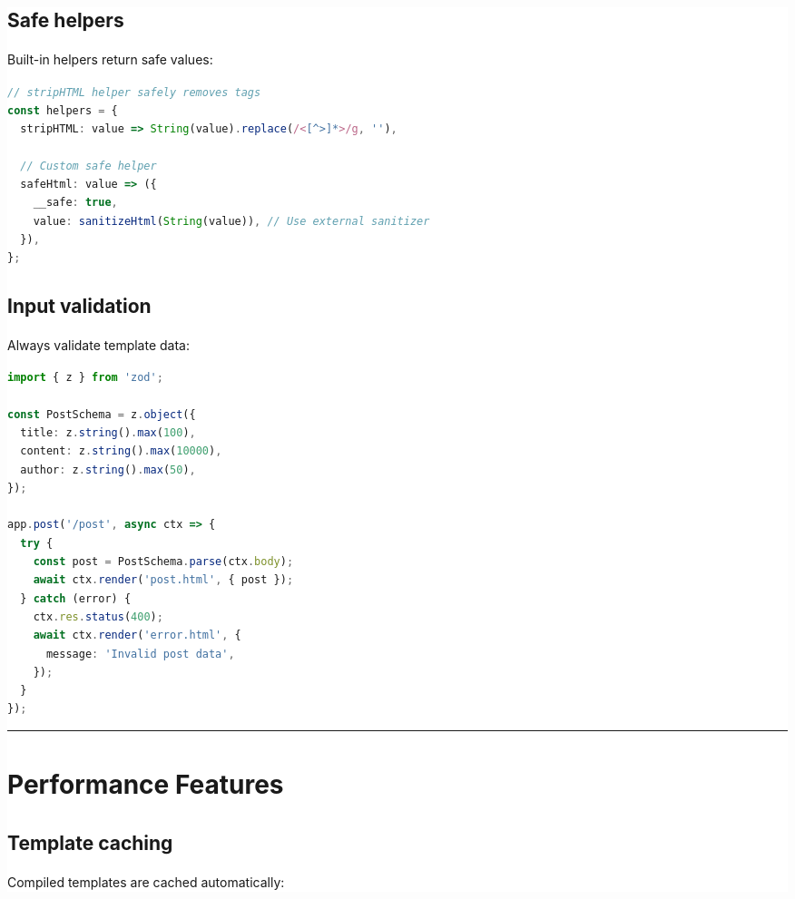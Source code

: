 ## Safe helpers

Built-in helpers return safe values:

```typescript
// stripHTML helper safely removes tags
const helpers = {
  stripHTML: value => String(value).replace(/<[^>]*>/g, ''),

  // Custom safe helper
  safeHtml: value => ({
    __safe: true,
    value: sanitizeHtml(String(value)), // Use external sanitizer
  }),
};
```

## Input validation

Always validate template data:

```typescript
import { z } from 'zod';

const PostSchema = z.object({
  title: z.string().max(100),
  content: z.string().max(10000),
  author: z.string().max(50),
});

app.post('/post', async ctx => {
  try {
    const post = PostSchema.parse(ctx.body);
    await ctx.render('post.html', { post });
  } catch (error) {
    ctx.res.status(400);
    await ctx.render('error.html', {
      message: 'Invalid post data',
    });
  }
});
```

---

# Performance Features

## Template caching

Compiled templates are cached automatically:
